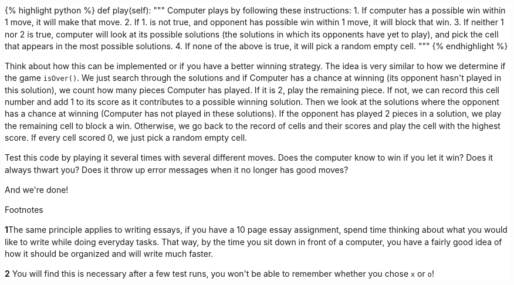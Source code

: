 {% highlight python %}
def play(self):
        """
        Computer plays by following these instructions:
        1. If computer has a possible win within 1 move, it will make that move.
        2. If 1. is not true, and opponent has possible win within 1 move, it will block that win.
        3. If neither 1 nor 2 is true, computer will look at its possible solutions (the solutions
        in which its opponents have yet to play), and pick the cell that appears in the most
        possible solutions.
        4. If none of the above is true, it will pick a random empty cell.
        """
{% endhighlight %} 

Think about how this can be implemented or if you have a better winning strategy. The idea is very similar to how we determine if the game `isOver()`. We just search through the solutions and if Computer has a chance at winning (its opponent hasn't played in this solution), we count how many pieces Computer has played. If it is 2, play the remaining piece. If not, we can record this cell number and add 1 to its score as it contributes to a possible winning solution. Then we look at the solutions where the opponent has a chance at winning (Computer has not played in these solutions). If the opponent has played 2 pieces in a solution, we play the remaining cell to block a win. Otherwise, we go back to the record of cells and their scores and play the cell with the highest score. If every cell scored 0, we just pick a random empty cell.

Test this code by playing it several times with several different moves. Does the computer know to win if you let it win? Does it always thwart you? Does it throw up error messages when it no longer has good moves?

And we're done!

<centre>Footnotes</centre>

 <b id="f1">1</b>The same principle applies to writing essays, if you have a 10 page essay assignment, spend time thinking about what you would like to write while doing everyday tasks. That way, by the time you sit down in front of a computer, you have a fairly good idea of how it should be organized and will write much faster.

 <b id="f2">2</b> You will find this is necessary after a few test runs, you won't be able to remember whether you chose `x` or `o`!

